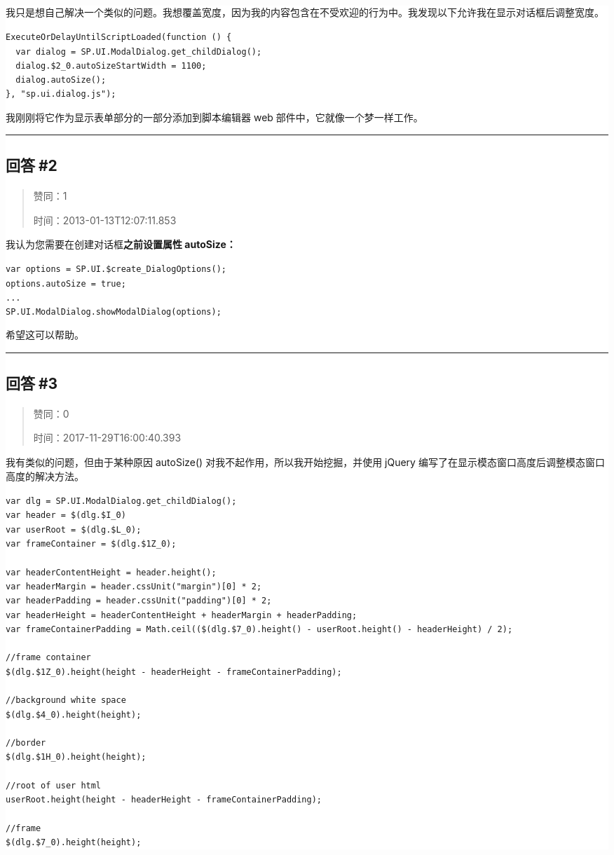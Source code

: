 我只是想自己解决一个类似的问题。我想覆盖宽度，因为我的内容包含在不受欢迎的行为中。我发现以下允许我在显示对话框后调整宽度。

```
ExecuteOrDelayUntilScriptLoaded(function () {
  var dialog = SP.UI.ModalDialog.get_childDialog();
  dialog.$2_0.autoSizeStartWidth = 1100;
  dialog.autoSize();
}, "sp.ui.dialog.js"); 
```

我刚刚将它作为显示表单部分的一部分添加到脚本编辑器 web 部件中，它就像一个梦一样工作。

* * *

## 回答 #2

> 赞同：1
> 
> 时间：2013-01-13T12:07:11.853

我认为您需要在创建对话框**之前设置属性 autoSize：**

```
var options = SP.UI.$create_DialogOptions();
options.autoSize = true;
...
SP.UI.ModalDialog.showModalDialog(options); 
```

希望这可以帮助。

* * *

## 回答 #3

> 赞同：0
> 
> 时间：2017-11-29T16:00:40.393

我有类似的问题，但由于某种原因 autoSize() 对我不起作用，所以我开始挖掘，并使用 jQuery 编写了在显示模态窗口高度后调整模态窗口高度的解决方法。

```
var dlg = SP.UI.ModalDialog.get_childDialog();
var header = $(dlg.$I_0)
var userRoot = $(dlg.$L_0);
var frameContainer = $(dlg.$1Z_0);

var headerContentHeight = header.height();
var headerMargin = header.cssUnit("margin")[0] * 2;
var headerPadding = header.cssUnit("padding")[0] * 2;
var headerHeight = headerContentHeight + headerMargin + headerPadding;
var frameContainerPadding = Math.ceil(($(dlg.$7_0).height() - userRoot.height() - headerHeight) / 2);

//frame container
$(dlg.$1Z_0).height(height - headerHeight - frameContainerPadding);

//background white space
$(dlg.$4_0).height(height);

//border
$(dlg.$1H_0).height(height);

//root of user html
userRoot.height(height - headerHeight - frameContainerPadding);

//frame
$(dlg.$7_0).height(height);
```